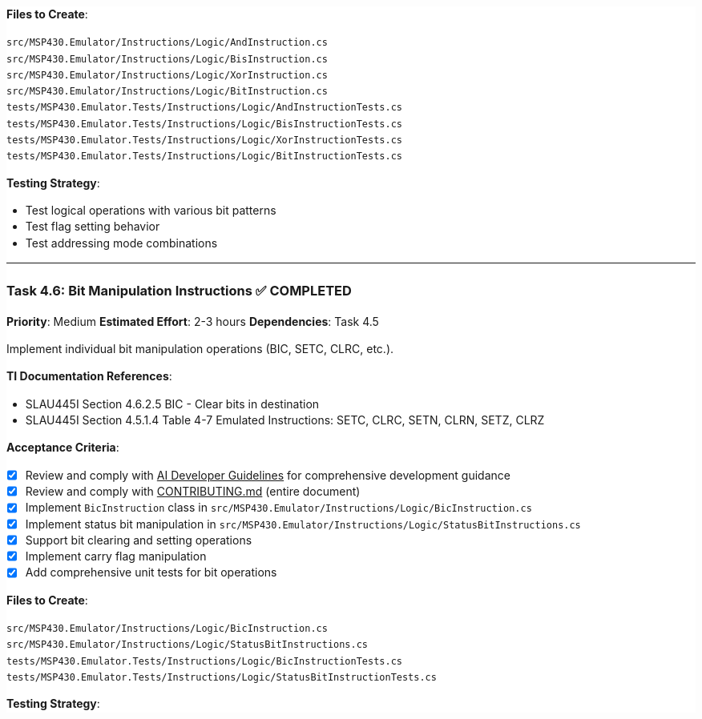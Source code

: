 **Files to Create**:

```text
src/MSP430.Emulator/Instructions/Logic/AndInstruction.cs
src/MSP430.Emulator/Instructions/Logic/BisInstruction.cs
src/MSP430.Emulator/Instructions/Logic/XorInstruction.cs
src/MSP430.Emulator/Instructions/Logic/BitInstruction.cs
tests/MSP430.Emulator.Tests/Instructions/Logic/AndInstructionTests.cs
tests/MSP430.Emulator.Tests/Instructions/Logic/BisInstructionTests.cs
tests/MSP430.Emulator.Tests/Instructions/Logic/XorInstructionTests.cs
tests/MSP430.Emulator.Tests/Instructions/Logic/BitInstructionTests.cs
```

**Testing Strategy**:

- Test logical operations with various bit patterns
- Test flag setting behavior
- Test addressing mode combinations

---

### Task 4.6: Bit Manipulation Instructions ✅ COMPLETED

**Priority**: Medium
**Estimated Effort**: 2-3 hours
**Dependencies**: Task 4.5

Implement individual bit manipulation operations (BIC, SETC, CLRC, etc.).

**TI Documentation References**:

- SLAU445I Section 4.6.2.5 BIC - Clear bits in destination
- SLAU445I Section 4.5.1.4 Table 4-7 Emulated Instructions: SETC, CLRC, SETN, CLRN, SETZ, CLRZ

**Acceptance Criteria**:

- [x] Review and comply with [AI Developer Guidelines](.github/copilot-instructions.md) for comprehensive development guidance
- [x] Review and comply with [CONTRIBUTING.md](CONTRIBUTING.md) (entire document)
- [x] Implement `BicInstruction` class in `src/MSP430.Emulator/Instructions/Logic/BicInstruction.cs`
- [x] Implement status bit manipulation in `src/MSP430.Emulator/Instructions/Logic/StatusBitInstructions.cs`
- [x] Support bit clearing and setting operations
- [x] Implement carry flag manipulation
- [x] Add comprehensive unit tests for bit operations

**Files to Create**:

```text
src/MSP430.Emulator/Instructions/Logic/BicInstruction.cs
src/MSP430.Emulator/Instructions/Logic/StatusBitInstructions.cs
tests/MSP430.Emulator.Tests/Instructions/Logic/BicInstructionTests.cs
tests/MSP430.Emulator.Tests/Instructions/Logic/StatusBitInstructionTests.cs
```

**Testing Strategy**:
